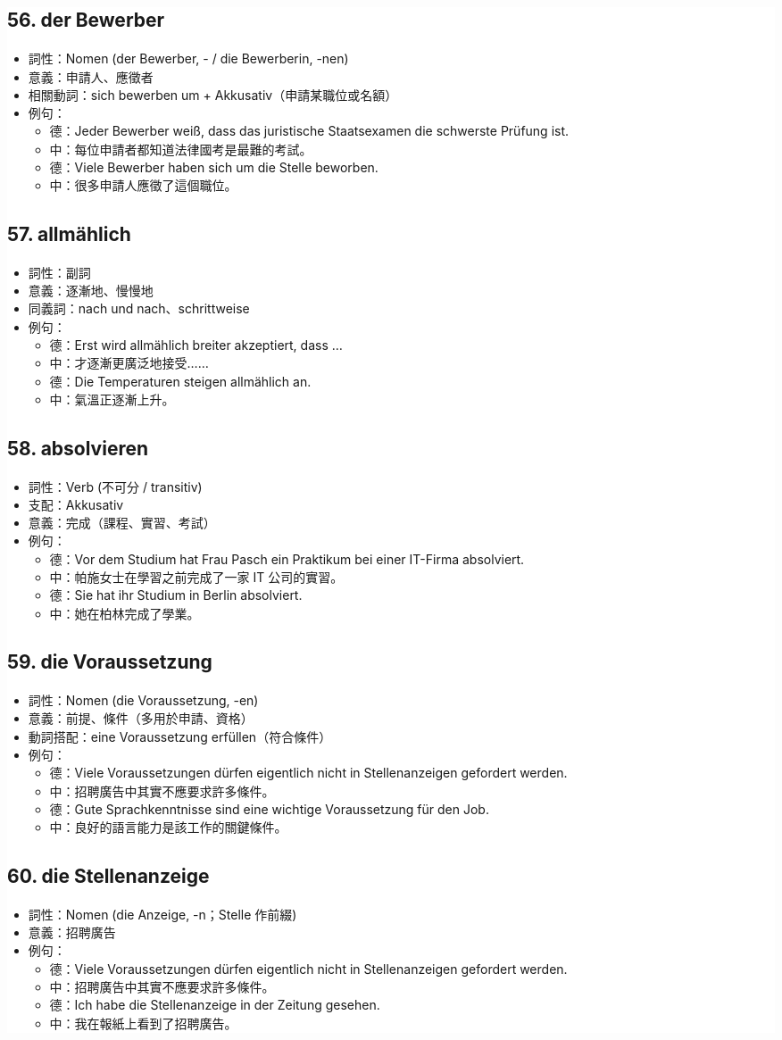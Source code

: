 ## 56. der Bewerber
- 詞性：Nomen (der Bewerber, - / die Bewerberin, -nen)
- 意義：申請人、應徵者
- 相關動詞：sich bewerben um + Akkusativ（申請某職位或名額）
- 例句：
  - 德：Jeder Bewerber weiß, dass das juristische Staatsexamen die schwerste Prüfung ist.
  - 中：每位申請者都知道法律國考是最難的考試。
  - 德：Viele Bewerber haben sich um die Stelle beworben.
  - 中：很多申請人應徵了這個職位。

## 57. allmählich
- 詞性：副詞
- 意義：逐漸地、慢慢地
- 同義詞：nach und nach、schrittweise
- 例句：
  - 德：Erst wird allmählich breiter akzeptiert, dass …
  - 中：才逐漸更廣泛地接受……
  - 德：Die Temperaturen steigen allmählich an.
  - 中：氣溫正逐漸上升。

## 58. absolvieren
- 詞性：Verb (不可分 / transitiv)
- 支配：Akkusativ
- 意義：完成（課程、實習、考試）
- 例句：
  - 德：Vor dem Studium hat Frau Pasch ein Praktikum bei einer IT-Firma absolviert.
  - 中：帕施女士在學習之前完成了一家 IT 公司的實習。
  - 德：Sie hat ihr Studium in Berlin absolviert.
  - 中：她在柏林完成了學業。

## 59. die Voraussetzung
- 詞性：Nomen (die Voraussetzung, -en)
- 意義：前提、條件（多用於申請、資格）
- 動詞搭配：eine Voraussetzung erfüllen（符合條件）
- 例句：
  - 德：Viele Voraussetzungen dürfen eigentlich nicht in Stellenanzeigen gefordert werden.
  - 中：招聘廣告中其實不應要求許多條件。
  - 德：Gute Sprachkenntnisse sind eine wichtige Voraussetzung für den Job.
  - 中：良好的語言能力是該工作的關鍵條件。

## 60. die Stellenanzeige
- 詞性：Nomen (die Anzeige, -n；Stelle 作前綴)
- 意義：招聘廣告
- 例句：
  - 德：Viele Voraussetzungen dürfen eigentlich nicht in Stellenanzeigen gefordert werden.
  - 中：招聘廣告中其實不應要求許多條件。
  - 德：Ich habe die Stellenanzeige in der Zeitung gesehen.
  - 中：我在報紙上看到了招聘廣告。
